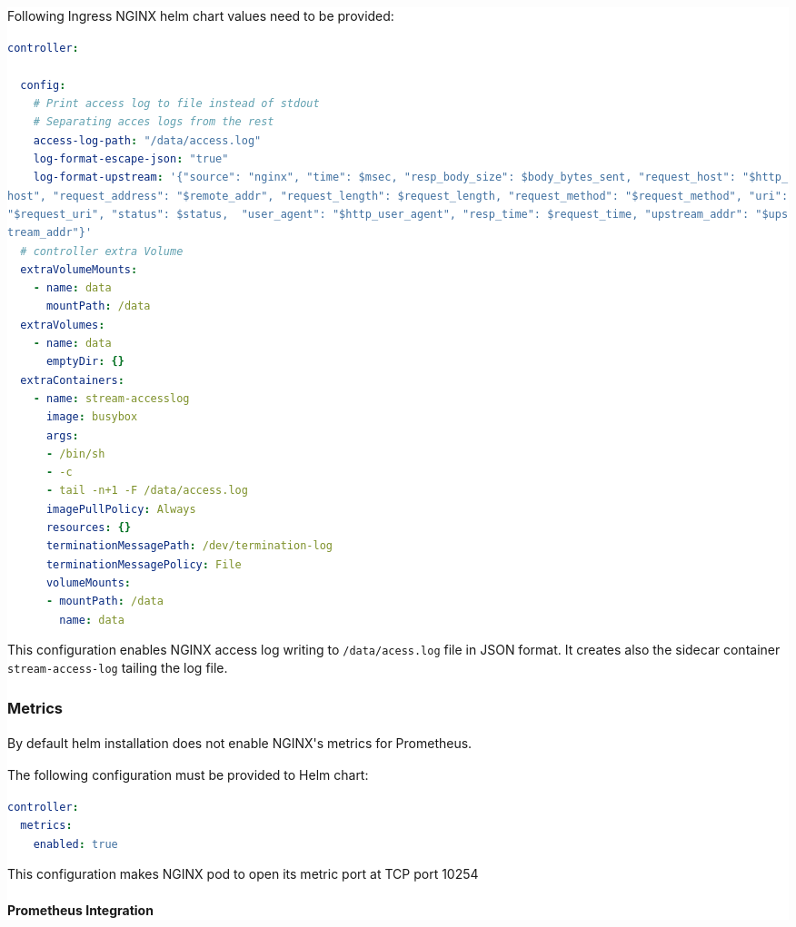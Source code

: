 Following Ingress NGINX helm chart values need to be provided:

```yml
controller:

  config:
    # Print access log to file instead of stdout
    # Separating acces logs from the rest
    access-log-path: "/data/access.log"
    log-format-escape-json: "true"
    log-format-upstream: '{"source": "nginx", "time": $msec, "resp_body_size": $body_bytes_sent, "request_host": "$http_host", "request_address": "$remote_addr", "request_length": $request_length, "request_method": "$request_method", "uri": "$request_uri", "status": $status,  "user_agent": "$http_user_agent", "resp_time": $request_time, "upstream_addr": "$upstream_addr"}'
  # controller extra Volume
  extraVolumeMounts:
    - name: data
      mountPath: /data
  extraVolumes:
    - name: data
      emptyDir: {}
  extraContainers:
    - name: stream-accesslog
      image: busybox
      args:
      - /bin/sh
      - -c
      - tail -n+1 -F /data/access.log
      imagePullPolicy: Always
      resources: {}
      terminationMessagePath: /dev/termination-log
      terminationMessagePolicy: File
      volumeMounts:
      - mountPath: /data
        name: data
```

This configuration enables NGINX access log writing to `/data/acess.log` file in JSON format. It creates also the sidecar container `stream-access-log` tailing the log file.

### Metrics

By default helm installation does not enable NGINX's metrics for Prometheus.

The following configuration must be provided to Helm chart:

```yml
controller:
  metrics:
    enabled: true
```
This configuration makes NGINX pod to open its metric port at TCP port 10254


#### Prometheus Integration
